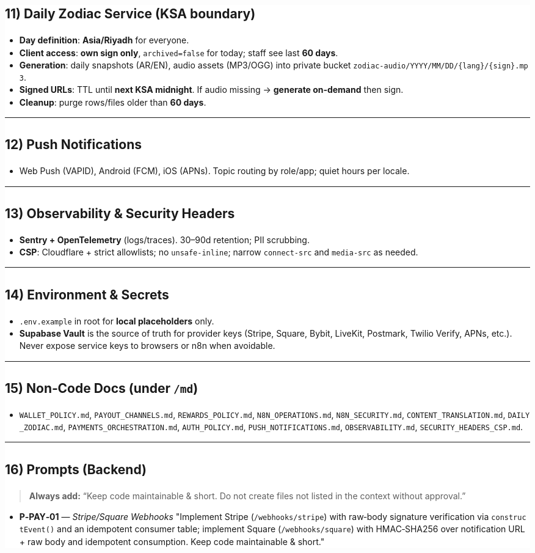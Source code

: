 ## 11) Daily Zodiac Service (KSA boundary)

- **Day definition**: **Asia/Riyadh** for everyone.
- **Client access**: **own sign only**, `archived=false` for today; staff see last **60 days**.
- **Generation**: daily snapshots (AR/EN), audio assets (MP3/OGG) into private bucket `zodiac-audio/YYYY/MM/DD/{lang}/{sign}.mp3`.
- **Signed URLs**: TTL until **next KSA midnight**. If audio missing → **generate on‑demand** then sign.
- **Cleanup**: purge rows/files older than **60 days**.

---

## 12) Push Notifications

- Web Push (VAPID), Android (FCM), iOS (APNs). Topic routing by role/app; quiet hours per locale.

---

## 13) Observability & Security Headers

- **Sentry + OpenTelemetry** (logs/traces). 30–90d retention; PII scrubbing.
- **CSP**: Cloudflare + strict allowlists; no `unsafe-inline`; narrow `connect-src` and `media-src` as needed.

---

## 14) Environment & Secrets

- `.env.example` in root for **local placeholders** only.
- **Supabase Vault** is the source of truth for provider keys (Stripe, Square, Bybit, LiveKit, Postmark, Twilio Verify, APNs, etc.). Never expose service keys to browsers or n8n when avoidable.

---

## 15) Non‑Code Docs (under `/md`)

- `WALLET_POLICY.md`, `PAYOUT_CHANNELS.md`, `REWARDS_POLICY.md`, `N8N_OPERATIONS.md`, `N8N_SECURITY.md`, `CONTENT_TRANSLATION.md`, `DAILY_ZODIAC.md`, `PAYMENTS_ORCHESTRATION.md`, `AUTH_POLICY.md`, `PUSH_NOTIFICATIONS.md`, `OBSERVABILITY.md`, `SECURITY_HEADERS_CSP.md`.

---

## 16) Prompts (Backend)

> **Always add:** “Keep code maintainable & short. Do not create files not listed in the context without approval.”

- **P‑PAY‑01** — *Stripe/Square Webhooks* "Implement Stripe (`/webhooks/stripe`) with raw‑body signature verification via `constructEvent()` and an idempotent consumer table; implement Square (`/webhooks/square`) with HMAC‑SHA256 over notification URL + raw body and idempotent consumption. Keep code maintainable & short."
